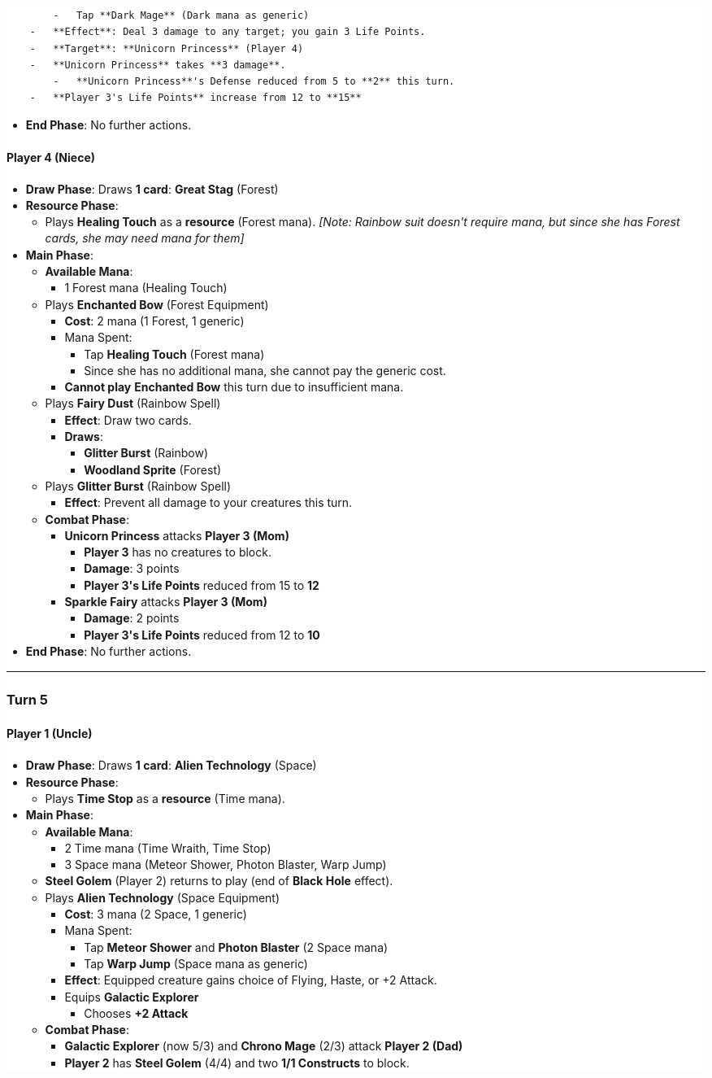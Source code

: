            -   Tap **Dark Mage** (Dark mana as generic)
        -   **Effect**: Deal 3 damage to any target; you gain 3 Life Points.
        -   **Target**: **Unicorn Princess** (Player 4)
        -   **Unicorn Princess** takes **3 damage**.
            -   **Unicorn Princess**'s Defense reduced from 5 to **2** this turn.
        -   **Player 3's Life Points** increase from 12 to **15**
-   **End Phase**: No further actions.

#### **Player 4 (Niece)**

-   **Draw Phase**: Draws **1 card**: **Great Stag** (Forest)
-   **Resource Phase**:
    -   Plays **Healing Touch** as a **resource** (Forest mana). _\[Note: Rainbow suit doesn't require mana, but since she has Forest cards, she may need mana for them\]_
-   **Main Phase**:
    -   **Available Mana**:
        -   1 Forest mana (Healing Touch)
    -   Plays **Enchanted Bow** (Forest Equipment)
        -   **Cost**: 2 mana (1 Forest, 1 generic)
        -   Mana Spent:
            -   Tap **Healing Touch** (Forest mana)
            -   Since she has no additional mana, she cannot pay the generic cost.
        -   **Cannot play** **Enchanted Bow** this turn due to insufficient mana.
    -   Plays **Fairy Dust** (Rainbow Spell)
        -   **Effect**: Draw two cards.
        -   **Draws**:
            -   **Glitter Burst** (Rainbow)
            -   **Woodland Sprite** (Forest)
    -   Plays **Glitter Burst** (Rainbow Spell)
        -   **Effect**: Prevent all damage to your creatures this turn.
    -   **Combat Phase**:
        -   **Unicorn Princess** attacks **Player 3 (Mom)**
            -   **Player 3** has no creatures to block.
            -   **Damage**: 3 points
            -   **Player 3's Life Points** reduced from 15 to **12**
        -   **Sparkle Fairy** attacks **Player 3 (Mom)**
            -   **Damage**: 2 points
            -   **Player 3's Life Points** reduced from 12 to **10**
-   **End Phase**: No further actions.

---

### **Turn 5**

#### **Player 1 (Uncle)**

-   **Draw Phase**: Draws **1 card**: **Alien Technology** (Space)
-   **Resource Phase**:
    -   Plays **Time Stop** as a **resource** (Time mana).
-   **Main Phase**:
    -   **Available Mana**:
        -   2 Time mana (Time Wraith, Time Stop)
        -   3 Space mana (Meteor Shower, Photon Blaster, Warp Jump)
    -   **Steel Golem** (Player 2) returns to play (end of **Black Hole** effect).
    -   Plays **Alien Technology** (Space Equipment)
        -   **Cost**: 3 mana (2 Space, 1 generic)
        -   Mana Spent:
            -   Tap **Meteor Shower** and **Photon Blaster** (2 Space mana)
            -   Tap **Warp Jump** (Space mana as generic)
        -   **Effect**: Equipped creature gains choice of Flying, Haste, or +2 Attack.
        -   Equips **Galactic Explorer**
            -   Chooses **+2 Attack**
    -   **Combat Phase**:
        -   **Galactic Explorer** (now 5/3) and **Chrono Mage** (2/3) attack **Player 2 (Dad)**
        -   **Player 2** has **Steel Golem** (4/4) and two **1/1 Constructs** to block.